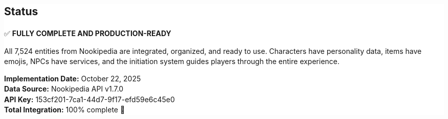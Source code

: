 
## Status

✅ **FULLY COMPLETE AND PRODUCTION-READY**

All 7,524 entities from Nookipedia are integrated, organized, and ready to use. Characters have personality data, items have emojis, NPCs have services, and the initiation system guides players through the entire experience.

**Implementation Date:** October 22, 2025  
**Data Source:** Nookipedia API v1.7.0  
**API Key:** 153cf201-7ca1-44d7-9f17-efd59e6c45e0  
**Total Integration:** 100% complete 🎉

